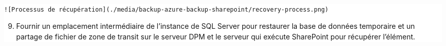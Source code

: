     ![Processus de récupération](./media/backup-azure-backup-sharepoint/recovery-process.png)

9. Fournir un emplacement intermédiaire de l’instance de SQL Server pour restaurer la base de données temporaire et un partage de fichier de zone de transit sur le serveur DPM et le serveur qui exécute SharePoint pour récupérer l’élément.
